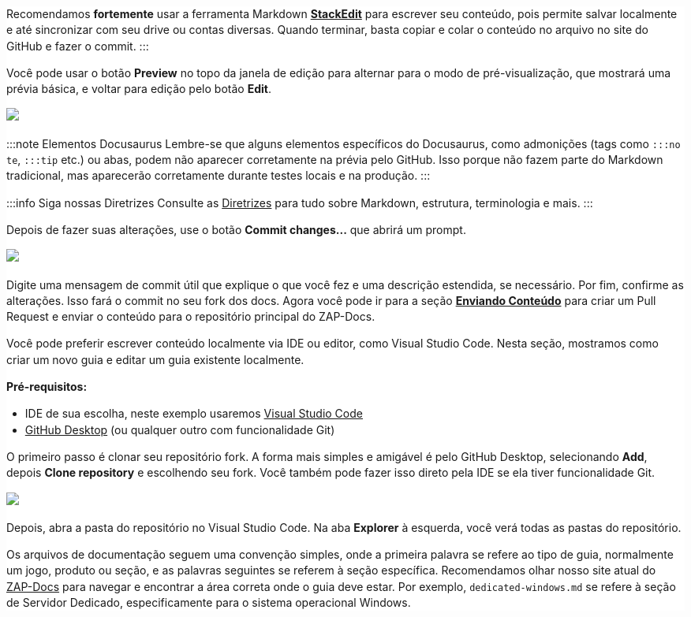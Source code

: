 Recomendamos **fortemente** usar a ferramenta Markdown **[StackEdit](https://stackedit.io/app#)** para escrever seu conteúdo, pois permite salvar localmente e até sincronizar com seu drive ou contas diversas. Quando terminar, basta copiar e colar o conteúdo no arquivo no site do GitHub e fazer o commit.
:::

Você pode usar o botão **Preview** no topo da janela de edição para alternar para o modo de pré-visualização, que mostrará uma prévia básica, e voltar para edição pelo botão **Edit**.

![](https://screensaver01.zap-hosting.com/index.php/s/4YcQo6q3iAAGYkZ/preview)

:::note Elementos Docusaurus
Lembre-se que alguns elementos específicos do Docusaurus, como admonições (tags como `:::note`, `:::tip` etc.) ou abas, podem não aparecer corretamente na prévia pelo GitHub. Isso porque não fazem parte do Markdown tradicional, mas aparecerão corretamente durante testes locais e na produção.
:::

:::info Siga nossas Diretrizes
Consulte as [Diretrizes](contribution-guides-guidelines.md) para tudo sobre Markdown, estrutura, terminologia e mais.
:::

Depois de fazer suas alterações, use o botão **Commit changes...** que abrirá um prompt.

![](https://screensaver01.zap-hosting.com/index.php/s/2iQCZzzAHsHS2rt/preview)

Digite uma mensagem de commit útil que explique o que você fez e uma descrição estendida, se necessário. Por fim, confirme as alterações. Isso fará o commit no seu fork dos docs. Agora você pode ir para a seção **[Enviando Conteúdo](#step-3-submitting-content)** para criar um Pull Request e enviar o conteúdo para o repositório principal do ZAP-Docs.

</TabItem>

<TabItem value="local" label="Método 2: Localmente via IDE (git cloning)">

Você pode preferir escrever conteúdo localmente via IDE ou editor, como Visual Studio Code. Nesta seção, mostramos como criar um novo guia e editar um guia existente localmente.

**Pré-requisitos:**
- IDE de sua escolha, neste exemplo usaremos [Visual Studio Code](https://code.visualstudio.com/)
- [GitHub Desktop](https://desktop.github.com/) (ou qualquer outro com funcionalidade Git)

O primeiro passo é clonar seu repositório fork. A forma mais simples e amigável é pelo GitHub Desktop, selecionando **Add**, depois **Clone repository** e escolhendo seu fork. Você também pode fazer isso direto pela IDE se ela tiver funcionalidade Git.

![](https://screensaver01.zap-hosting.com/index.php/s/g8AwEcGa6mBrQ75/preview)

Depois, abra a pasta do repositório no Visual Studio Code. Na aba **Explorer** à esquerda, você verá todas as pastas do repositório.

Os arquivos de documentação seguem uma convenção simples, onde a primeira palavra se refere ao tipo de guia, normalmente um jogo, produto ou seção, e as palavras seguintes se referem à seção específica. Recomendamos olhar nosso site atual do [ZAP-Docs](https://zap-hosting.com/guides) para navegar e encontrar a área correta onde o guia deve estar. Por exemplo, `dedicated-windows.md` se refere à seção de Servidor Dedicado, especificamente para o sistema operacional Windows.
